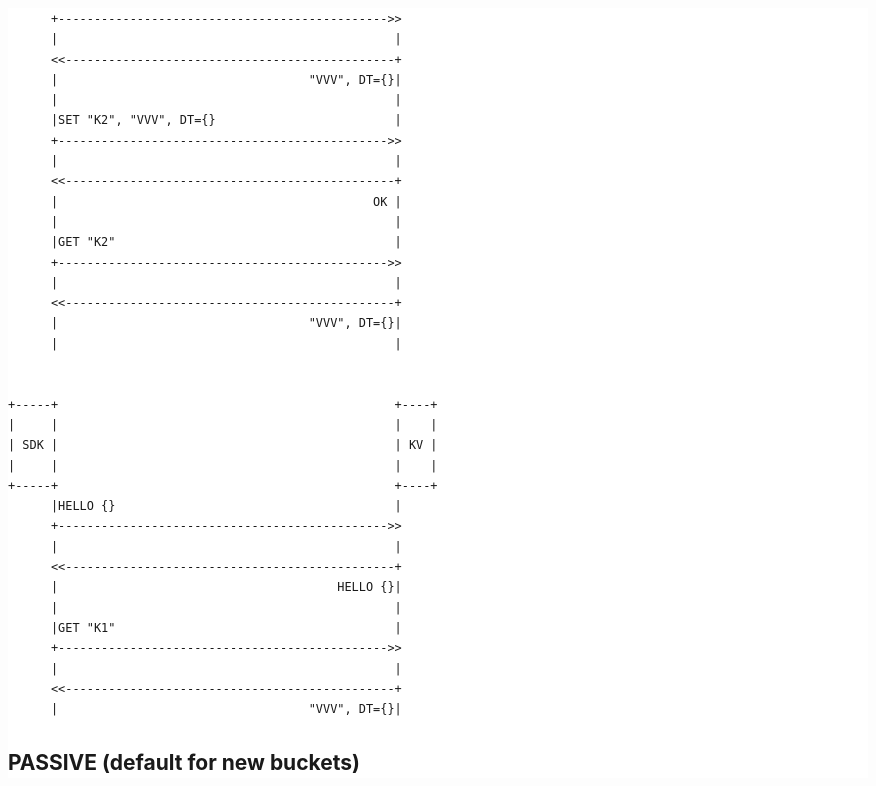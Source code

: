           +---------------------------------------------->>
          |                                               |
          <<----------------------------------------------+
          |                                   "VVV", DT={}|
          |                                               |
          |SET "K2", "VVV", DT={}                         |
          +---------------------------------------------->>
          |                                               |
          <<----------------------------------------------+
          |                                            OK |
          |                                               |
          |GET "K2"                                       |
          +---------------------------------------------->>
          |                                               |
          <<----------------------------------------------+
          |                                   "VVV", DT={}|
          |                                               |


    +-----+                                               +----+
    |     |                                               |    |
    | SDK |                                               | KV |
    |     |                                               |    |
    +-----+                                               +----+
          |HELLO {}                                       |
          +---------------------------------------------->>
          |                                               |
          <<----------------------------------------------+
          |                                       HELLO {}|
          |                                               |
          |GET "K1"                                       |
          +---------------------------------------------->>
          |                                               |
          <<----------------------------------------------+
          |                                   "VVV", DT={}|


## PASSIVE (default for new buckets)
